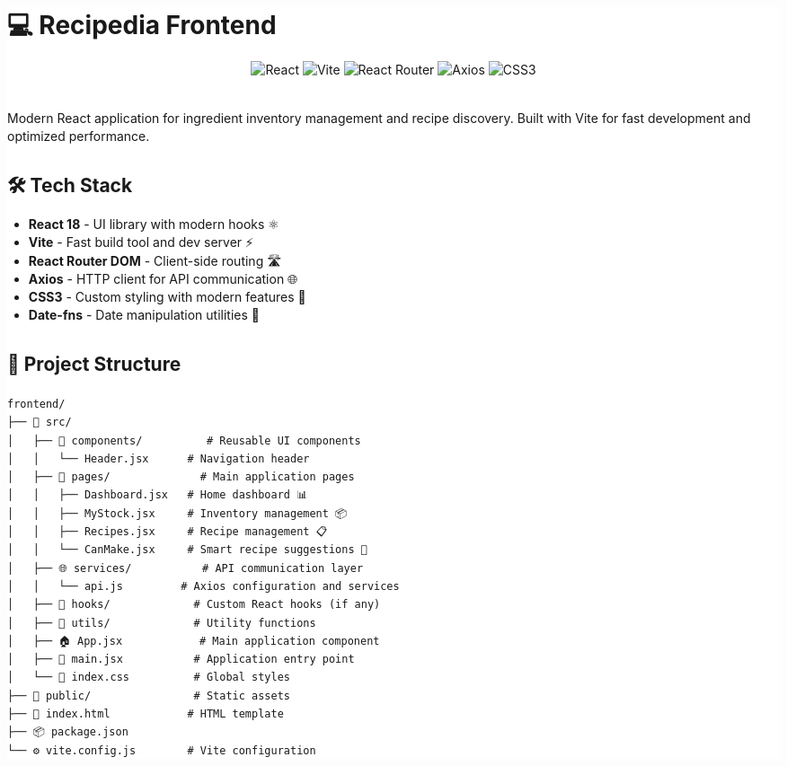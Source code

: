 # 💻 Recipedia Frontend

<div align="center">
  <img src="https://img.shields.io/badge/React-61DAFB?style=for-the-badge&logo=react&logoColor=black" alt="React" />
  <img src="https://img.shields.io/badge/Vite-646CFF?style=for-the-badge&logo=vite&logoColor=white" alt="Vite" />
  <img src="https://img.shields.io/badge/React_Router-CA4245?style=for-the-badge&logo=react-router&logoColor=white" alt="React Router" />
  <img src="https://img.shields.io/badge/Axios-671ddf?style=for-the-badge&logo=axios&logoColor=white" alt="Axios" />
  <img src="https://img.shields.io/badge/CSS3-1572B6?style=for-the-badge&logo=css3&logoColor=white" alt="CSS3" />
</div>

<br />

Modern React application for ingredient inventory management and recipe discovery. Built with Vite for fast development and optimized performance.

## 🛠️ Tech Stack

- **React 18** - UI library with modern hooks ⚛️
- **Vite** - Fast build tool and dev server ⚡
- **React Router DOM** - Client-side routing 🛣️
- **Axios** - HTTP client for API communication 🌐
- **CSS3** - Custom styling with modern features 🎨
- **Date-fns** - Date manipulation utilities 📅

## 📁 Project Structure

```
frontend/
├── 📂 src/
│   ├── 🧩 components/          # Reusable UI components
│   │   └── Header.jsx      # Navigation header
│   ├── 📄 pages/              # Main application pages
│   │   ├── Dashboard.jsx   # Home dashboard 📊
│   │   ├── MyStock.jsx     # Inventory management 📦
│   │   ├── Recipes.jsx     # Recipe management 📋
│   │   └── CanMake.jsx     # Smart recipe suggestions 🎯
│   ├── 🌐 services/           # API communication layer
│   │   └── api.js         # Axios configuration and services
│   ├── 🎣 hooks/             # Custom React hooks (if any)
│   ├── 🔧 utils/             # Utility functions
│   ├── 🏠 App.jsx            # Main application component
│   ├── 🚀 main.jsx           # Application entry point
│   └── 🎨 index.css          # Global styles
├── 📂 public/                # Static assets
├── 📝 index.html            # HTML template
├── 📦 package.json
└── ⚙️ vite.config.js        # Vite configuration
```
